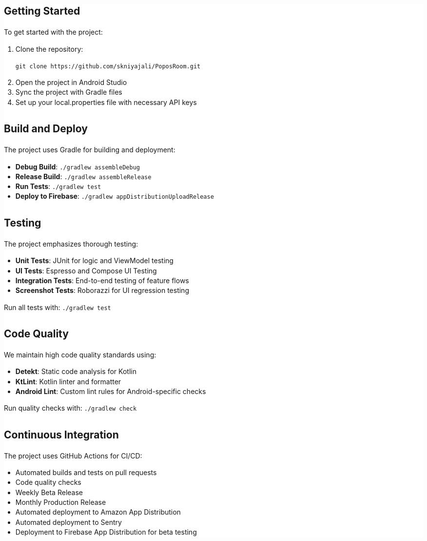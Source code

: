 ## Getting Started

To get started with the project:

1. Clone the repository:
   ```
   git clone https://github.com/skniyajali/PoposRoom.git
   ```
2. Open the project in Android Studio
3. Sync the project with Gradle files
4. Set up your local.properties file with necessary API keys

## Build and Deploy

The project uses Gradle for building and deployment:

- **Debug Build**: `./gradlew assembleDebug`
- **Release Build**: `./gradlew assembleRelease`
- **Run Tests**: `./gradlew test`
- **Deploy to Firebase**: `./gradlew appDistributionUploadRelease`

## Testing

The project emphasizes thorough testing:

- **Unit Tests**: JUnit for logic and ViewModel testing
- **UI Tests**: Espresso and Compose UI Testing
- **Integration Tests**: End-to-end testing of feature flows
- **Screenshot Tests**: Roborazzi for UI regression testing

Run all tests with: `./gradlew test`

## Code Quality

We maintain high code quality standards using:

- **Detekt**: Static code analysis for Kotlin
- **KtLint**: Kotlin linter and formatter
- **Android Lint**: Custom lint rules for Android-specific checks

Run quality checks with: `./gradlew check`

## Continuous Integration

The project uses GitHub Actions for CI/CD:

- Automated builds and tests on pull requests
- Code quality checks
- Weekly Beta Release
- Monthly Production Release
- Automated deployment to Amazon App Distribution
- Automated deployment to Sentry
- Deployment to Firebase App Distribution for beta testing
